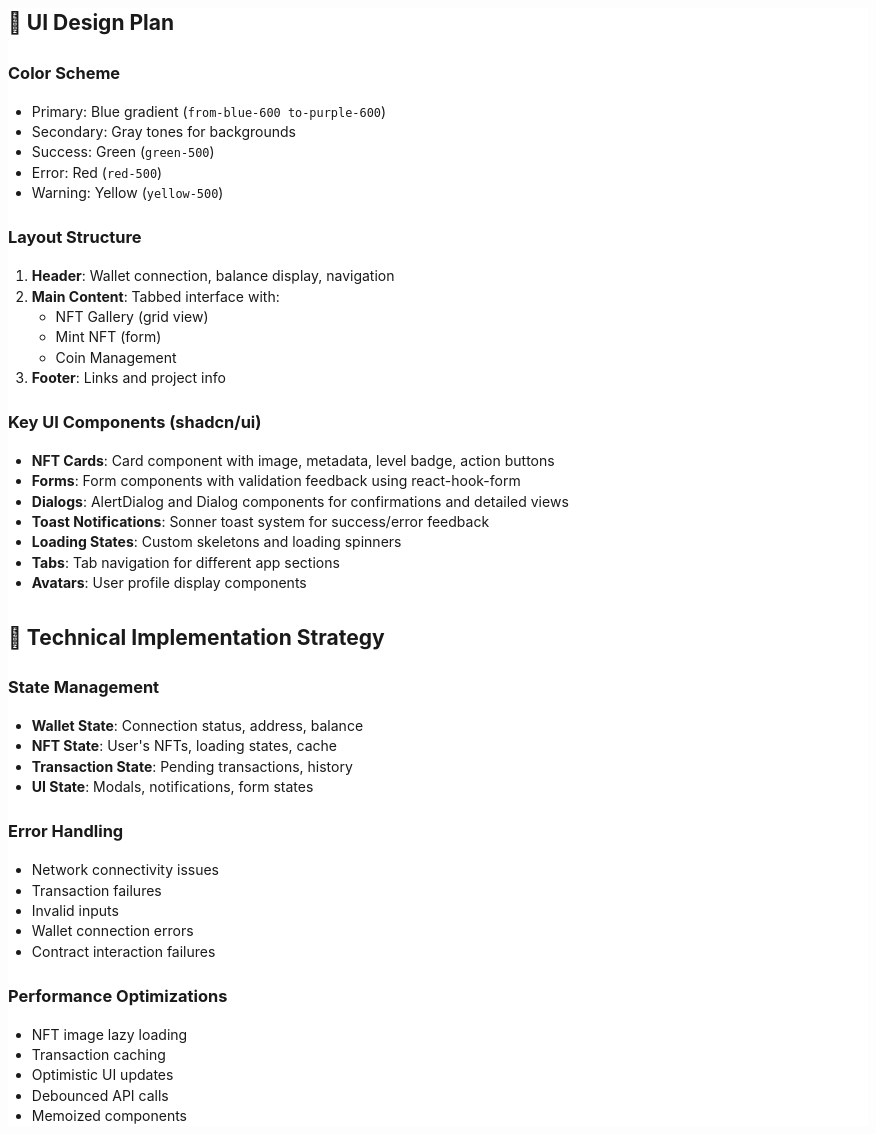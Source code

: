 ## 🎨 UI Design Plan

### Color Scheme
- Primary: Blue gradient (`from-blue-600 to-purple-600`)
- Secondary: Gray tones for backgrounds
- Success: Green (`green-500`)
- Error: Red (`red-500`)
- Warning: Yellow (`yellow-500`)

### Layout Structure
1. **Header**: Wallet connection, balance display, navigation
2. **Main Content**: Tabbed interface with:
   - NFT Gallery (grid view)
   - Mint NFT (form)
   - Coin Management
3. **Footer**: Links and project info

### Key UI Components (shadcn/ui)
- **NFT Cards**: Card component with image, metadata, level badge, action buttons
- **Forms**: Form components with validation feedback using react-hook-form
- **Dialogs**: AlertDialog and Dialog components for confirmations and detailed views
- **Toast Notifications**: Sonner toast system for success/error feedback
- **Loading States**: Custom skeletons and loading spinners
- **Tabs**: Tab navigation for different app sections
- **Avatars**: User profile display components

## 🔧 Technical Implementation Strategy

### State Management
- **Wallet State**: Connection status, address, balance
- **NFT State**: User's NFTs, loading states, cache
- **Transaction State**: Pending transactions, history
- **UI State**: Modals, notifications, form states

### Error Handling
- Network connectivity issues
- Transaction failures
- Invalid inputs
- Wallet connection errors
- Contract interaction failures

### Performance Optimizations
- NFT image lazy loading
- Transaction caching
- Optimistic UI updates
- Debounced API calls
- Memoized components
